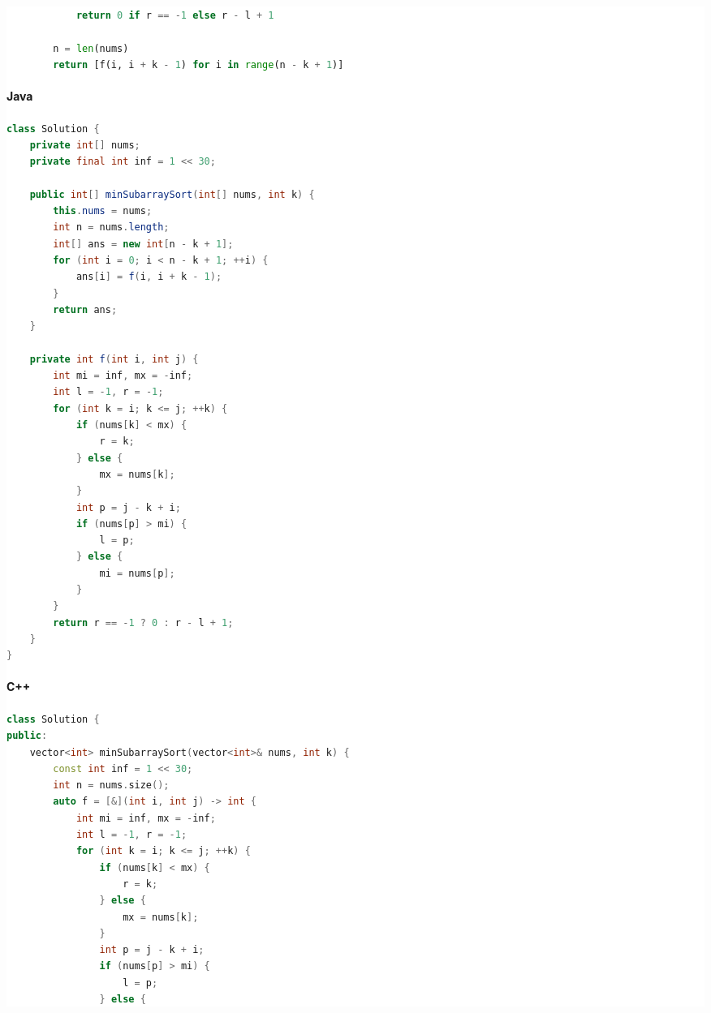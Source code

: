 ```python
            return 0 if r == -1 else r - l + 1

        n = len(nums)
        return [f(i, i + k - 1) for i in range(n - k + 1)]
```

#### Java

```java
class Solution {
    private int[] nums;
    private final int inf = 1 << 30;

    public int[] minSubarraySort(int[] nums, int k) {
        this.nums = nums;
        int n = nums.length;
        int[] ans = new int[n - k + 1];
        for (int i = 0; i < n - k + 1; ++i) {
            ans[i] = f(i, i + k - 1);
        }
        return ans;
    }

    private int f(int i, int j) {
        int mi = inf, mx = -inf;
        int l = -1, r = -1;
        for (int k = i; k <= j; ++k) {
            if (nums[k] < mx) {
                r = k;
            } else {
                mx = nums[k];
            }
            int p = j - k + i;
            if (nums[p] > mi) {
                l = p;
            } else {
                mi = nums[p];
            }
        }
        return r == -1 ? 0 : r - l + 1;
    }
}
```

#### C++

```cpp
class Solution {
public:
    vector<int> minSubarraySort(vector<int>& nums, int k) {
        const int inf = 1 << 30;
        int n = nums.size();
        auto f = [&](int i, int j) -> int {
            int mi = inf, mx = -inf;
            int l = -1, r = -1;
            for (int k = i; k <= j; ++k) {
                if (nums[k] < mx) {
                    r = k;
                } else {
                    mx = nums[k];
                }
                int p = j - k + i;
                if (nums[p] > mi) {
                    l = p;
                } else {
```